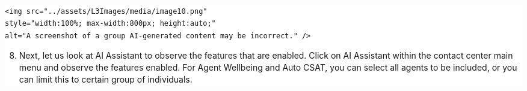     <img src="../assets/L3Images/media/image10.png"
    style="width:100%; max-width:800px; height:auto;"
    alt="A screenshot of a group AI-generated content may be incorrect." />

8.  Next, let us look at AI Assistant to observe the features that are
    enabled. Click on AI Assistant within the contact center main menu
    and observe the features enabled. For Agent Wellbeing and Auto CSAT,
    you can select all agents to be included, or you can limit this to
    certain group of individuals.
